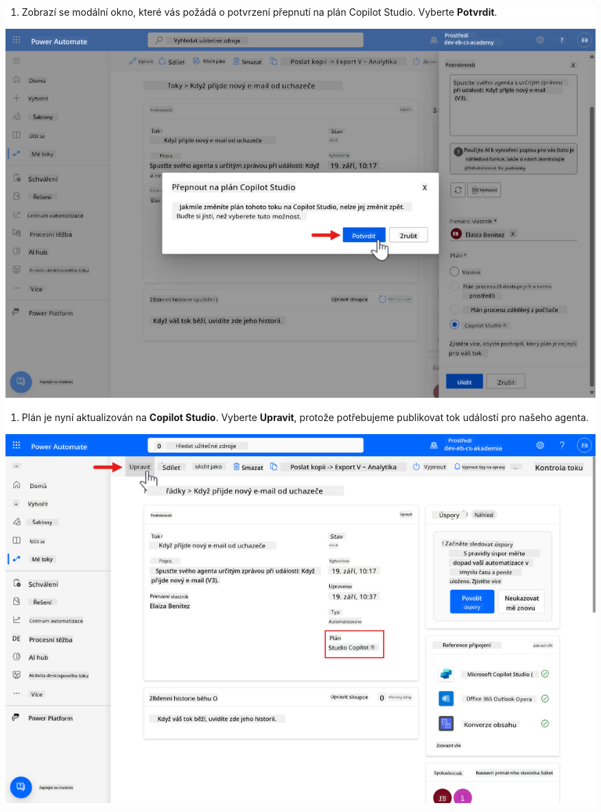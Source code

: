1. Zobrazí se modální okno, které vás požádá o potvrzení přepnutí na plán Copilot Studio. Vyberte **Potvrdit**.

![Potvrdit změnu plánu Copilot Studio](../../../../../translated_images/3.1_47_ConfirmCopilotStudioPlan.bc6ab52e7c982127154b0fb743f85ff9cc05dcab944dffc9485bdbcbe0811397.cs.png)

1. Plán je nyní aktualizován na **Copilot Studio**. Vyberte **Upravit**, protože potřebujeme publikovat tok událostí pro našeho agenta.

![Upravit tok](../../../../../translated_images/3.1_48_PlanChangedAndEdit.3c3207766a648817f7a7878c3a6f684cf41cdceea4dca8f6fc43b7315c8dd648.cs.png)

